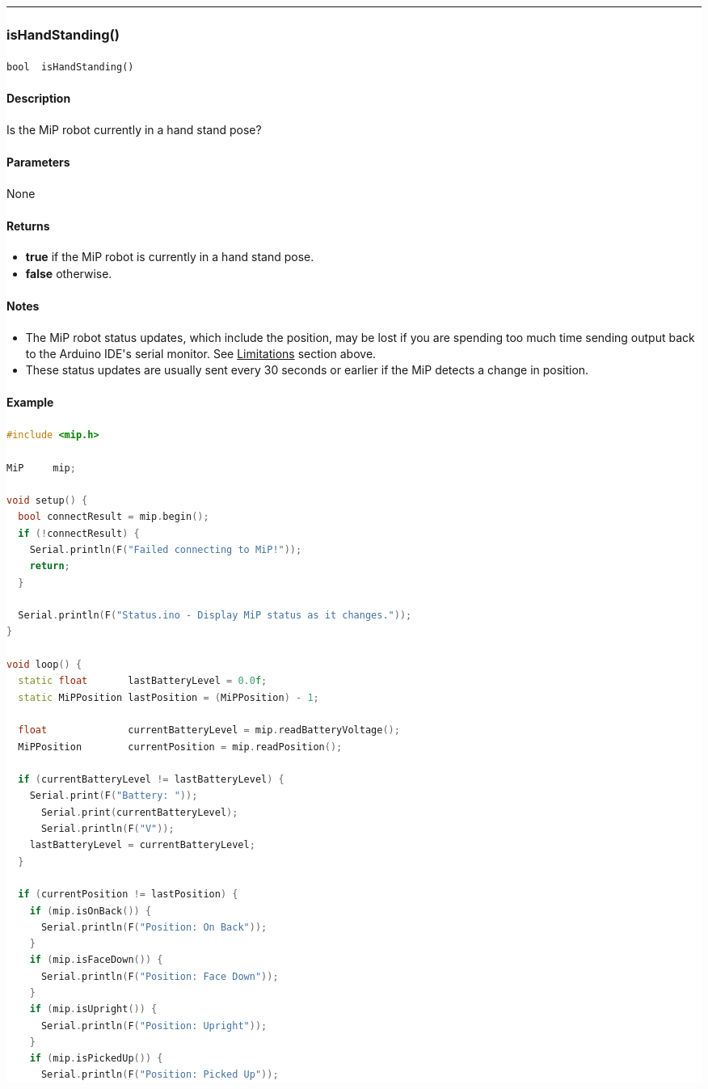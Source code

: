
---
### isHandStanding()
```bool  isHandStanding()```
#### Description
Is the MiP robot currently in a hand stand pose?

#### Parameters
None

#### Returns
* **true** if the MiP robot is currently in a hand stand pose.
* **false** otherwise.

#### Notes
* The MiP robot status updates, which include the position, may be lost if you are spending too much time sending output back to the Arduino IDE's serial monitor. See [Limitations](#limitations) section above.
* These status updates are usually sent every 30 seconds or earlier if the MiP detects a change in position.

#### Example
```c++
#include <mip.h>

MiP     mip;

void setup() {
  bool connectResult = mip.begin();
  if (!connectResult) {
    Serial.println(F("Failed connecting to MiP!"));
    return;
  }

  Serial.println(F("Status.ino - Display MiP status as it changes."));
}

void loop() {
  static float       lastBatteryLevel = 0.0f;
  static MiPPosition lastPosition = (MiPPosition) - 1;

  float              currentBatteryLevel = mip.readBatteryVoltage();
  MiPPosition        currentPosition = mip.readPosition();

  if (currentBatteryLevel != lastBatteryLevel) {
    Serial.print(F("Battery: "));
      Serial.print(currentBatteryLevel);
      Serial.println(F("V"));
    lastBatteryLevel = currentBatteryLevel;
  }

  if (currentPosition != lastPosition) {
    if (mip.isOnBack()) {
      Serial.println(F("Position: On Back"));
    }
    if (mip.isFaceDown()) {
      Serial.println(F("Position: Face Down"));
    }
    if (mip.isUpright()) {
      Serial.println(F("Position: Upright"));
    }
    if (mip.isPickedUp()) {
      Serial.println(F("Position: Picked Up"));
```